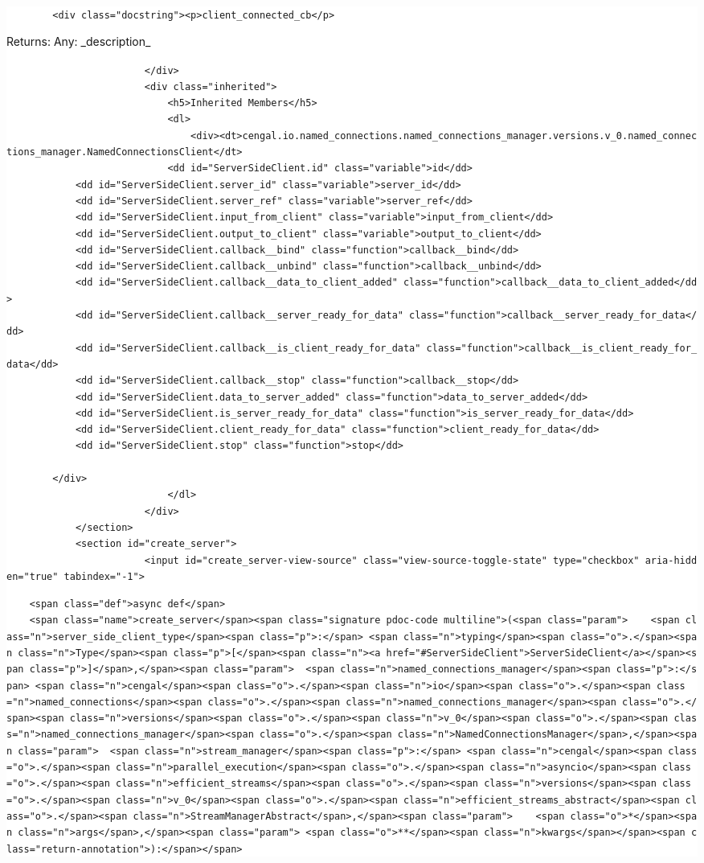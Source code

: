 
            <div class="docstring"><p>client_connected_cb</p>

<p>Returns:
    Any: _description_</p>
</div>


                            </div>
                            <div class="inherited">
                                <h5>Inherited Members</h5>
                                <dl>
                                    <div><dt>cengal.io.named_connections.named_connections_manager.versions.v_0.named_connections_manager.NamedConnectionsClient</dt>
                                <dd id="ServerSideClient.id" class="variable">id</dd>
                <dd id="ServerSideClient.server_id" class="variable">server_id</dd>
                <dd id="ServerSideClient.server_ref" class="variable">server_ref</dd>
                <dd id="ServerSideClient.input_from_client" class="variable">input_from_client</dd>
                <dd id="ServerSideClient.output_to_client" class="variable">output_to_client</dd>
                <dd id="ServerSideClient.callback__bind" class="function">callback__bind</dd>
                <dd id="ServerSideClient.callback__unbind" class="function">callback__unbind</dd>
                <dd id="ServerSideClient.callback__data_to_client_added" class="function">callback__data_to_client_added</dd>
                <dd id="ServerSideClient.callback__server_ready_for_data" class="function">callback__server_ready_for_data</dd>
                <dd id="ServerSideClient.callback__is_client_ready_for_data" class="function">callback__is_client_ready_for_data</dd>
                <dd id="ServerSideClient.callback__stop" class="function">callback__stop</dd>
                <dd id="ServerSideClient.data_to_server_added" class="function">data_to_server_added</dd>
                <dd id="ServerSideClient.is_server_ready_for_data" class="function">is_server_ready_for_data</dd>
                <dd id="ServerSideClient.client_ready_for_data" class="function">client_ready_for_data</dd>
                <dd id="ServerSideClient.stop" class="function">stop</dd>

            </div>
                                </dl>
                            </div>
                </section>
                <section id="create_server">
                            <input id="create_server-view-source" class="view-source-toggle-state" type="checkbox" aria-hidden="true" tabindex="-1">
<div class="attr function">
            
        <span class="def">async def</span>
        <span class="name">create_server</span><span class="signature pdoc-code multiline">(<span class="param">	<span class="n">server_side_client_type</span><span class="p">:</span> <span class="n">typing</span><span class="o">.</span><span class="n">Type</span><span class="p">[</span><span class="n"><a href="#ServerSideClient">ServerSideClient</a></span><span class="p">]</span>,</span><span class="param">	<span class="n">named_connections_manager</span><span class="p">:</span> <span class="n">cengal</span><span class="o">.</span><span class="n">io</span><span class="o">.</span><span class="n">named_connections</span><span class="o">.</span><span class="n">named_connections_manager</span><span class="o">.</span><span class="n">versions</span><span class="o">.</span><span class="n">v_0</span><span class="o">.</span><span class="n">named_connections_manager</span><span class="o">.</span><span class="n">NamedConnectionsManager</span>,</span><span class="param">	<span class="n">stream_manager</span><span class="p">:</span> <span class="n">cengal</span><span class="o">.</span><span class="n">parallel_execution</span><span class="o">.</span><span class="n">asyncio</span><span class="o">.</span><span class="n">efficient_streams</span><span class="o">.</span><span class="n">versions</span><span class="o">.</span><span class="n">v_0</span><span class="o">.</span><span class="n">efficient_streams_abstract</span><span class="o">.</span><span class="n">StreamManagerAbstract</span>,</span><span class="param">	<span class="o">*</span><span class="n">args</span>,</span><span class="param">	<span class="o">**</span><span class="n">kwargs</span></span><span class="return-annotation">):</span></span>
